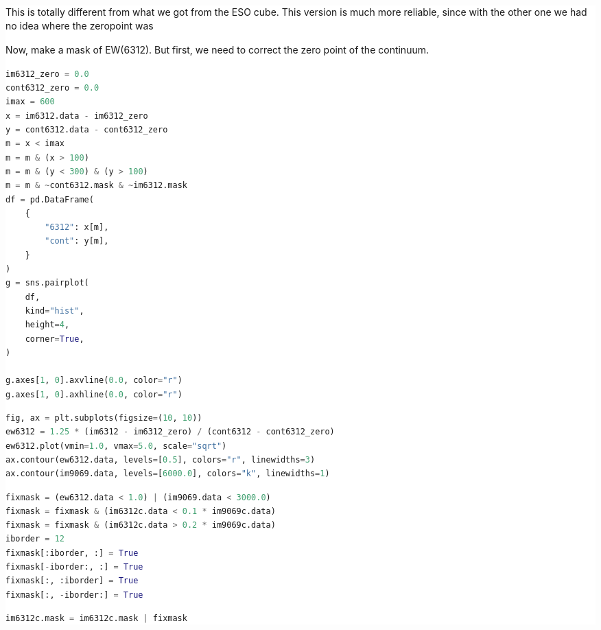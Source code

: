 This is totally different from what we got from the ESO cube.  This version is much more reliable, since with the other one we had no idea where the zeropoint was


Now, make a mask of EW(6312).  But first, we need to correct the zero point of the continuum.

```python
im6312_zero = 0.0
cont6312_zero = 0.0
imax = 600
x = im6312.data - im6312_zero
y = cont6312.data - cont6312_zero
m = x < imax
m = m & (x > 100)
m = m & (y < 300) & (y > 100)
m = m & ~cont6312.mask & ~im6312.mask
df = pd.DataFrame(
    {
        "6312": x[m],
        "cont": y[m],
    }
)
g = sns.pairplot(
    df,
    kind="hist",
    height=4,
    corner=True,
)

g.axes[1, 0].axvline(0.0, color="r")
g.axes[1, 0].axhline(0.0, color="r")
```

```python
fig, ax = plt.subplots(figsize=(10, 10))
ew6312 = 1.25 * (im6312 - im6312_zero) / (cont6312 - cont6312_zero)
ew6312.plot(vmin=1.0, vmax=5.0, scale="sqrt")
ax.contour(ew6312.data, levels=[0.5], colors="r", linewidths=3)
ax.contour(im9069.data, levels=[6000.0], colors="k", linewidths=1)
```

```python
fixmask = (ew6312.data < 1.0) | (im9069.data < 3000.0)
fixmask = fixmask & (im6312c.data < 0.1 * im9069c.data)
fixmask = fixmask & (im6312c.data > 0.2 * im9069c.data)
iborder = 12
fixmask[:iborder, :] = True
fixmask[-iborder:, :] = True
fixmask[:, :iborder] = True
fixmask[:, -iborder:] = True
```

```python
im6312c.mask = im6312c.mask | fixmask
```
